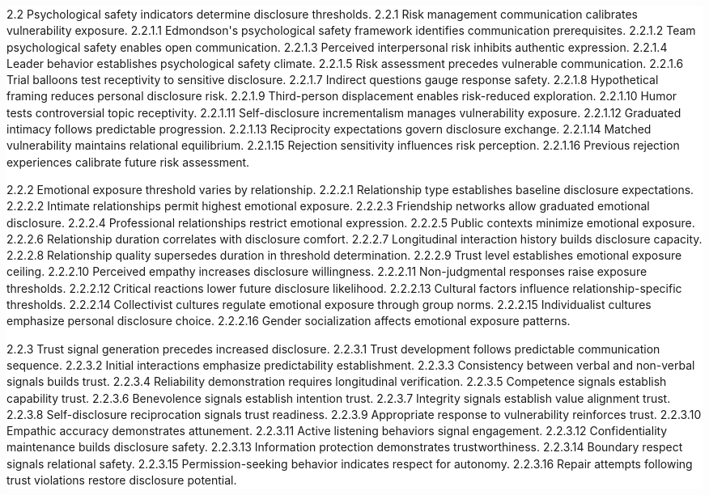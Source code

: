2.2 Psychological safety indicators determine disclosure thresholds.
2.2.1 Risk management communication calibrates vulnerability exposure.
2.2.1.1 Edmondson's psychological safety framework identifies communication prerequisites.
2.2.1.2 Team psychological safety enables open communication.
2.2.1.3 Perceived interpersonal risk inhibits authentic expression.
2.2.1.4 Leader behavior establishes psychological safety climate.
2.2.1.5 Risk assessment precedes vulnerable communication.
2.2.1.6 Trial balloons test receptivity to sensitive disclosure.
2.2.1.7 Indirect questions gauge response safety.
2.2.1.8 Hypothetical framing reduces personal disclosure risk.
2.2.1.9 Third-person displacement enables risk-reduced exploration.
2.2.1.10 Humor tests controversial topic receptivity.
2.2.1.11 Self-disclosure incrementalism manages vulnerability exposure.
2.2.1.12 Graduated intimacy follows predictable progression.
2.2.1.13 Reciprocity expectations govern disclosure exchange.
2.2.1.14 Matched vulnerability maintains relational equilibrium.
2.2.1.15 Rejection sensitivity influences risk perception.
2.2.1.16 Previous rejection experiences calibrate future risk assessment.

2.2.2 Emotional exposure threshold varies by relationship.
2.2.2.1 Relationship type establishes baseline disclosure expectations.
2.2.2.2 Intimate relationships permit highest emotional exposure.
2.2.2.3 Friendship networks allow graduated emotional disclosure.
2.2.2.4 Professional relationships restrict emotional expression.
2.2.2.5 Public contexts minimize emotional exposure.
2.2.2.6 Relationship duration correlates with disclosure comfort.
2.2.2.7 Longitudinal interaction history builds disclosure capacity.
2.2.2.8 Relationship quality supersedes duration in threshold determination.
2.2.2.9 Trust level establishes emotional exposure ceiling.
2.2.2.10 Perceived empathy increases disclosure willingness.
2.2.2.11 Non-judgmental responses raise exposure thresholds.
2.2.2.12 Critical reactions lower future disclosure likelihood.
2.2.2.13 Cultural factors influence relationship-specific thresholds.
2.2.2.14 Collectivist cultures regulate emotional exposure through group norms.
2.2.2.15 Individualist cultures emphasize personal disclosure choice.
2.2.2.16 Gender socialization affects emotional exposure patterns.

2.2.3 Trust signal generation precedes increased disclosure.
2.2.3.1 Trust development follows predictable communication sequence.
2.2.3.2 Initial interactions emphasize predictability establishment.
2.2.3.3 Consistency between verbal and non-verbal signals builds trust.
2.2.3.4 Reliability demonstration requires longitudinal verification.
2.2.3.5 Competence signals establish capability trust.
2.2.3.6 Benevolence signals establish intention trust.
2.2.3.7 Integrity signals establish value alignment trust.
2.2.3.8 Self-disclosure reciprocation signals trust readiness.
2.2.3.9 Appropriate response to vulnerability reinforces trust.
2.2.3.10 Empathic accuracy demonstrates attunement.
2.2.3.11 Active listening behaviors signal engagement.
2.2.3.12 Confidentiality maintenance builds disclosure safety.
2.2.3.13 Information protection demonstrates trustworthiness.
2.2.3.14 Boundary respect signals relational safety.
2.2.3.15 Permission-seeking behavior indicates respect for autonomy.
2.2.3.16 Repair attempts following trust violations restore disclosure potential.
